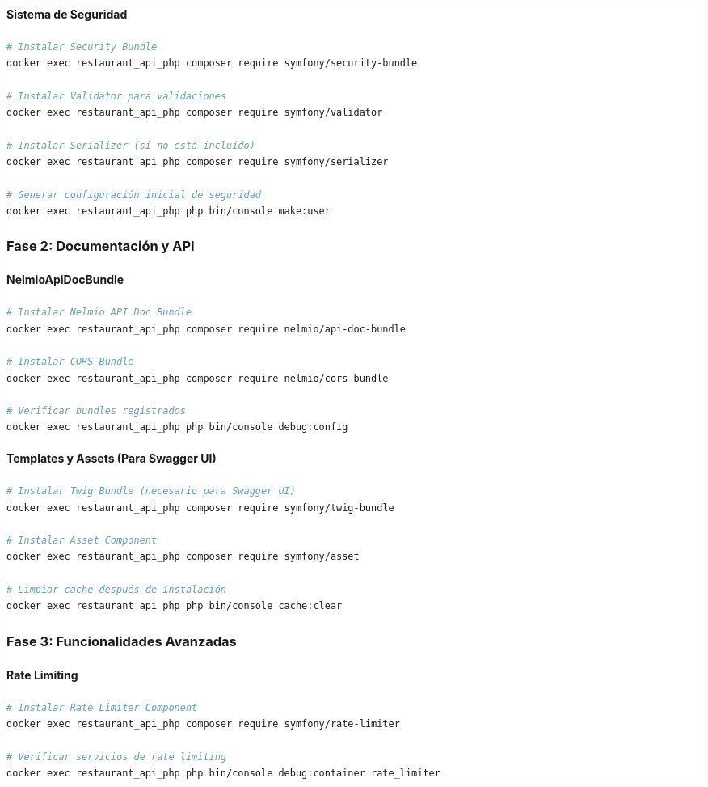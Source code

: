 #### Sistema de Seguridad

```bash
# Instalar Security Bundle
docker exec restaurant_api_php composer require symfony/security-bundle

# Instalar Validator para validaciones
docker exec restaurant_api_php composer require symfony/validator

# Instalar Serializer (si no está incluido)
docker exec restaurant_api_php composer require symfony/serializer

# Generar configuración inicial de seguridad
docker exec restaurant_api_php php bin/console make:user
```

### Fase 2: Documentación y API

#### NelmioApiDocBundle

```bash
# Instalar Nelmio API Doc Bundle
docker exec restaurant_api_php composer require nelmio/api-doc-bundle

# Instalar CORS Bundle
docker exec restaurant_api_php composer require nelmio/cors-bundle

# Verificar bundles registrados
docker exec restaurant_api_php php bin/console debug:config
```

#### Templates y Assets (Para Swagger UI)

```bash
# Instalar Twig Bundle (necesario para Swagger UI)
docker exec restaurant_api_php composer require symfony/twig-bundle

# Instalar Asset Component
docker exec restaurant_api_php composer require symfony/asset

# Limpiar cache después de instalación
docker exec restaurant_api_php php bin/console cache:clear
```

### Fase 3: Funcionalidades Avanzadas

#### Rate Limiting

```bash
# Instalar Rate Limiter Component
docker exec restaurant_api_php composer require symfony/rate-limiter

# Verificar servicios de rate limiting
docker exec restaurant_api_php php bin/console debug:container rate_limiter
```
